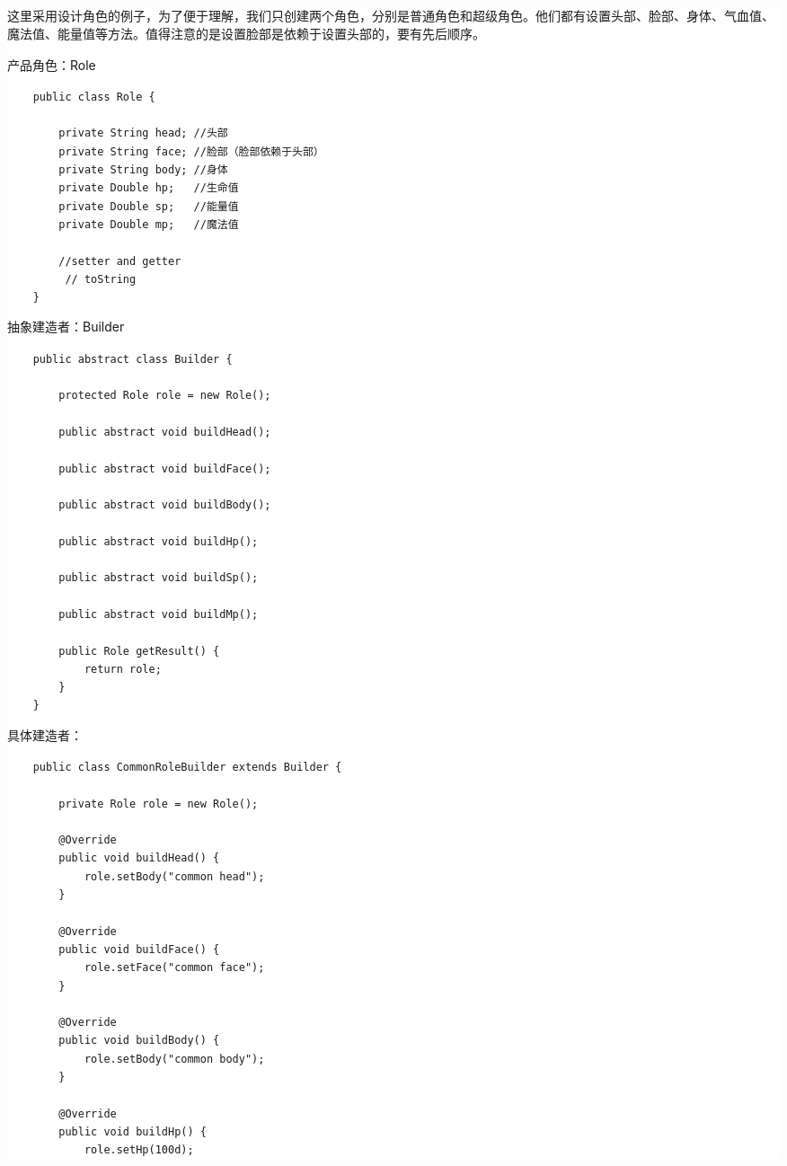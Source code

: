 这里采用设计角色的例子，为了便于理解，我们只创建两个角色，分别是普通角色和超级角色。他们都有设置头部、脸部、身体、气血值、魔法值、能量值等方法。值得注意的是设置脸部是依赖于设置头部的，要有先后顺序。

产品角色：Role
```
    public class Role {
    
        private String head; //头部
        private String face; //脸部（脸部依赖于头部）
        private String body; //身体
        private Double hp;   //生命值
        private Double sp;   //能量值
        private Double mp;   //魔法值
    
        //setter and getter 
         // toString 
    }
```    

抽象建造者：Builder
```
    public abstract class Builder {
    
        protected Role role = new Role();
    
        public abstract void buildHead();
    
        public abstract void buildFace();
    
        public abstract void buildBody();
    
        public abstract void buildHp();
    
        public abstract void buildSp();
    
        public abstract void buildMp();
    
        public Role getResult() {
            return role;
        }
    }
```    

具体建造者：
```
    public class CommonRoleBuilder extends Builder {
    
        private Role role = new Role();
    
        @Override
        public void buildHead() {
            role.setBody("common head");
        }
    
        @Override
        public void buildFace() {
            role.setFace("common face");
        }
    
        @Override
        public void buildBody() {
            role.setBody("common body");
        }
    
        @Override
        public void buildHp() {
            role.setHp(100d);
```